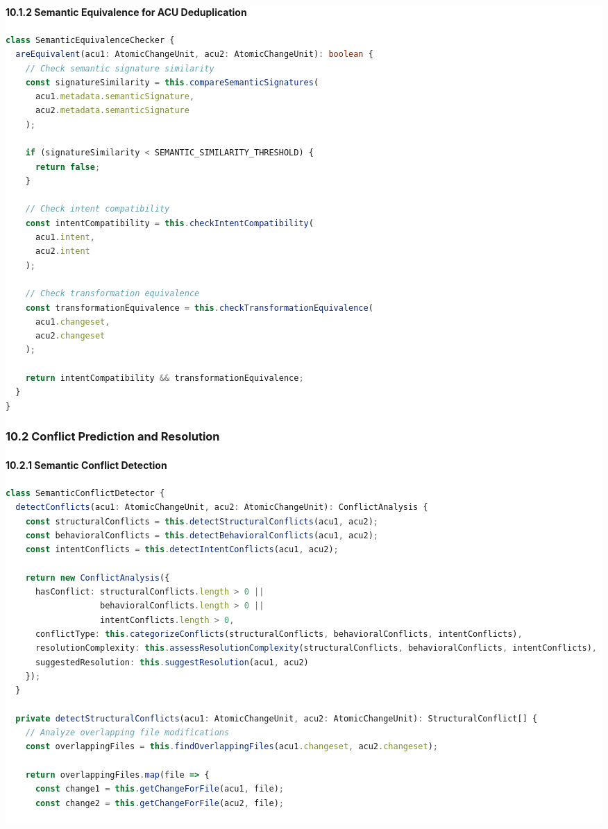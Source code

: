 #### 10.1.2 Semantic Equivalence for ACU Deduplication

```typescript
class SemanticEquivalenceChecker {
  areEquivalent(acu1: AtomicChangeUnit, acu2: AtomicChangeUnit): boolean {
    // Check semantic signature similarity
    const signatureSimilarity = this.compareSemanticSignatures(
      acu1.metadata.semanticSignature,
      acu2.metadata.semanticSignature
    );
    
    if (signatureSimilarity < SEMANTIC_SIMILARITY_THRESHOLD) {
      return false;
    }
    
    // Check intent compatibility
    const intentCompatibility = this.checkIntentCompatibility(
      acu1.intent,
      acu2.intent
    );
    
    // Check transformation equivalence
    const transformationEquivalence = this.checkTransformationEquivalence(
      acu1.changeset,
      acu2.changeset
    );
    
    return intentCompatibility && transformationEquivalence;
  }
}
```

### 10.2 Conflict Prediction and Resolution

#### 10.2.1 Semantic Conflict Detection

```typescript
class SemanticConflictDetector {
  detectConflicts(acu1: AtomicChangeUnit, acu2: AtomicChangeUnit): ConflictAnalysis {
    const structuralConflicts = this.detectStructuralConflicts(acu1, acu2);
    const behavioralConflicts = this.detectBehavioralConflicts(acu1, acu2);
    const intentConflicts = this.detectIntentConflicts(acu1, acu2);
    
    return new ConflictAnalysis({
      hasConflict: structuralConflicts.length > 0 || 
                   behavioralConflicts.length > 0 || 
                   intentConflicts.length > 0,
      conflictType: this.categorizeConflicts(structuralConflicts, behavioralConflicts, intentConflicts),
      resolutionComplexity: this.assessResolutionComplexity(structuralConflicts, behavioralConflicts, intentConflicts),
      suggestedResolution: this.suggestResolution(acu1, acu2)
    });
  }
  
  private detectStructuralConflicts(acu1: AtomicChangeUnit, acu2: AtomicChangeUnit): StructuralConflict[] {
    // Analyze overlapping file modifications
    const overlappingFiles = this.findOverlappingFiles(acu1.changeset, acu2.changeset);
    
    return overlappingFiles.map(file => {
      const change1 = this.getChangeForFile(acu1, file);
      const change2 = this.getChangeForFile(acu2, file);
      
```